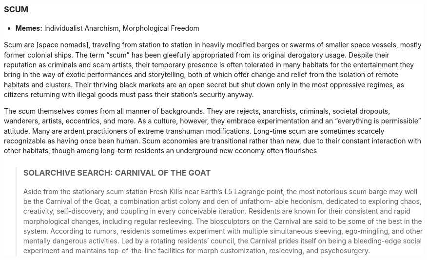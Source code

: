 

### SCUM

<div class="stat-list">

- **Memes:** Individualist Anarchism, Morphological Freedom

</div>

Scum are \[space nomads\], traveling from
station to station in heavily modified barges or
swarms of smaller space vessels, mostly former colonial
ships. The term “scum” has been gleefully appropriated
from its original derogatory usage. Despite
their reputation as criminals and scam artists, their
temporary presence is often tolerated in many habitats
for the entertainment they bring in the way of exotic
performances and storytelling, both of which offer
change and relief from the isolation of remote habitats
and clusters. Their thriving black markets are an
open secret but shut down only in the most oppressive
regimes, as citizens returning with illegal goods must
pass their station’s security anyway.

The scum themselves comes from all manner of
backgrounds. They are rejects, anarchists, criminals,
societal dropouts, wanderers, artists, eccentrics,
and more. As a culture, however, they embrace
experimentation and an “everything is permissible”
attitude. Many are ardent practitioners of extreme
transhuman modifications. Long-time scum are
sometimes scarcely recognizable as having once
been human. Scum economies are transitional rather
than new, due to their constant interaction with
other habitats, though among long-term residents an
underground new economy often flourishes

<blockquote>

### SOLARCHIVE SEARCH: CARNIVAL OF THE GOAT

Aside from the stationary scum station
Fresh Kills near Earth’s L5 Lagrange point,
the most notorious scum barge may well
be the Carnival of the Goat, a combination
artist colony and den of unfathom-
able hedonism, dedicated to exploring
chaos, creativity, self-discovery, and
coupling in every conceivable iteration.
Residents are known for their consistent
and rapid morphological changes, including
regular resleeving. The biosculptors
on the Carnival are said to be some of the
best in the system. According to rumors,
residents sometimes experiment with
multiple simultaneous sleeving, ego-mingling,
and other mentally dangerous
activities. Led by a rotating residents’
council, the Carnival prides itself on
being a bleeding-edge social experiment
and maintains top-of-the-line facilities
for morph customization, resleeving, and
psychosurgery.

